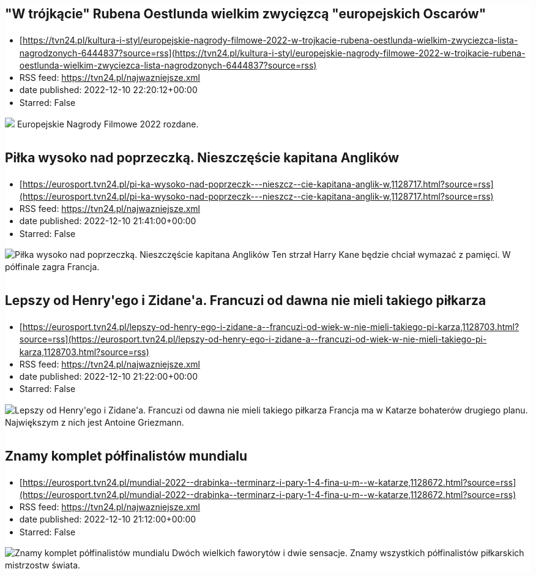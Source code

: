 ## "W trójkącie" Rubena Oestlunda wielkim zwycięzcą "europejskich Oscarów"
 - [https://tvn24.pl/kultura-i-styl/europejskie-nagrody-filmowe-2022-w-trojkacie-rubena-oestlunda-wielkim-zwyciezca-lista-nagrodzonych-6444837?source=rss](https://tvn24.pl/kultura-i-styl/europejskie-nagrody-filmowe-2022-w-trojkacie-rubena-oestlunda-wielkim-zwyciezca-lista-nagrodzonych-6444837?source=rss)
 - RSS feed: https://tvn24.pl/najwazniejsze.xml
 - date published: 2022-12-10 22:20:12+00:00
 - Starred: False

<img alt=" " src="https://tvn24.pl/najnowsze/cdn-zdjecie-cony6q-w-trojkacie-rubena-oestlunda-6445197/alternates/LANDSCAPE_1280" />
    Europejskie Nagrody Filmowe 2022 rozdane.

## Piłka wysoko nad poprzeczką. Nieszczęście kapitana Anglików
 - [https://eurosport.tvn24.pl/pi-ka-wysoko-nad-poprzeczk---nieszcz--cie-kapitana-anglik-w,1128717.html?source=rss](https://eurosport.tvn24.pl/pi-ka-wysoko-nad-poprzeczk---nieszcz--cie-kapitana-anglik-w,1128717.html?source=rss)
 - RSS feed: https://tvn24.pl/najwazniejsze.xml
 - date published: 2022-12-10 21:41:00+00:00
 - Starred: False

<img alt="Piłka wysoko nad poprzeczką. Nieszczęście kapitana Anglików" src="https://tvn24.pl/najnowsze/cdn-zdjecie-7twb37-pilka-nad-porzeczka-tak-harry-kane-zmarnowal-rzut-karny/alternates/LANDSCAPE_1280" />
    Ten strzał Harry Kane będzie chciał wymazać z pamięci. W półfinale zagra Francja.

## Lepszy od Henry'ego i Zidane'a. Francuzi od dawna nie mieli takiego piłkarza
 - [https://eurosport.tvn24.pl/lepszy-od-henry-ego-i-zidane-a--francuzi-od-wiek-w-nie-mieli-takiego-pi-karza,1128703.html?source=rss](https://eurosport.tvn24.pl/lepszy-od-henry-ego-i-zidane-a--francuzi-od-wiek-w-nie-mieli-takiego-pi-karza,1128703.html?source=rss)
 - RSS feed: https://tvn24.pl/najwazniejsze.xml
 - date published: 2022-12-10 21:22:00+00:00
 - Starred: False

<img alt="Lepszy od Henry'ego i Zidane'a. Francuzi od dawna nie mieli takiego piłkarza" src="https://tvn24.pl/najnowsze/cdn-zdjecie-3mfrtj-antoine-griezmann-jest-cichym-bohaterem-francuzow/alternates/LANDSCAPE_1280" />
    Francja ma w Katarze bohaterów drugiego planu. Największym z nich jest Antoine Griezmann.

## Znamy komplet półfinalistów mundialu
 - [https://eurosport.tvn24.pl/mundial-2022--drabinka--terminarz-i-pary-1-4-fina-u-m--w-katarze,1128672.html?source=rss](https://eurosport.tvn24.pl/mundial-2022--drabinka--terminarz-i-pary-1-4-fina-u-m--w-katarze,1128672.html?source=rss)
 - RSS feed: https://tvn24.pl/najwazniejsze.xml
 - date published: 2022-12-10 21:12:00+00:00
 - Starred: False

<img alt="Znamy komplet półfinalistów mundialu" src="https://tvn24.pl/najnowsze/cdn-zdjecie-4fcsil-v2jpg/alternates/LANDSCAPE_1280" />
    Dwóch wielkich faworytów i dwie sensacje. Znamy wszystkich półfinalistów piłkarskich mistrzostw świata.
